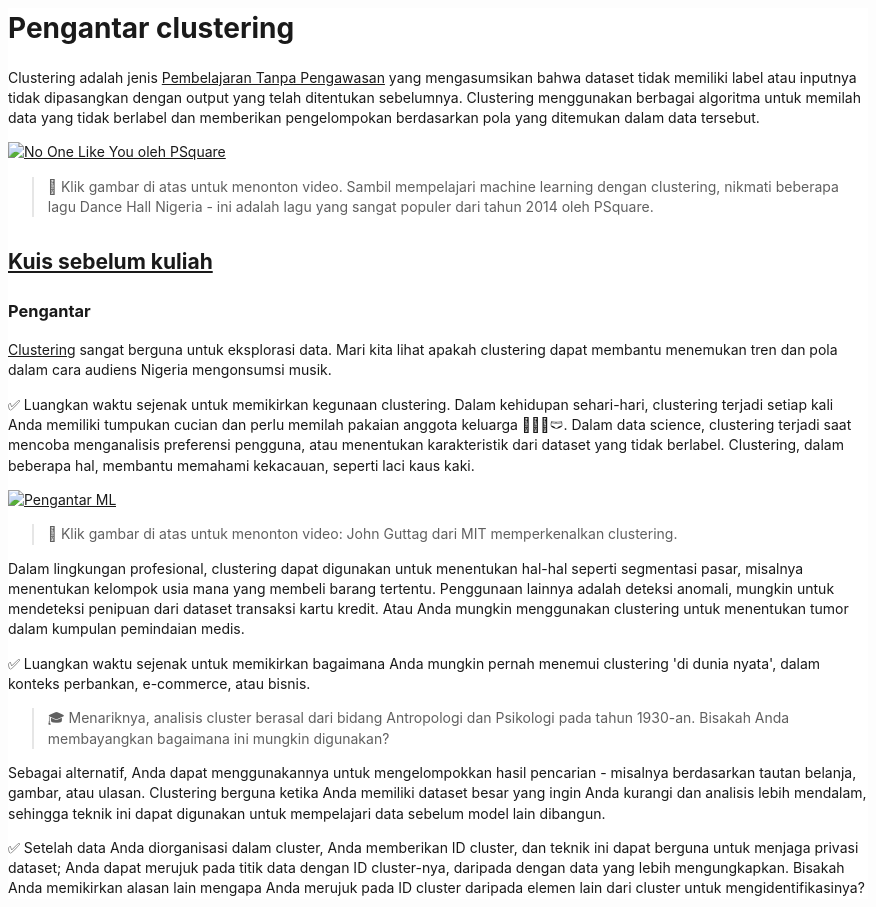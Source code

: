 
# Pengantar clustering

Clustering adalah jenis [Pembelajaran Tanpa Pengawasan](https://wikipedia.org/wiki/Unsupervised_learning) yang mengasumsikan bahwa dataset tidak memiliki label atau inputnya tidak dipasangkan dengan output yang telah ditentukan sebelumnya. Clustering menggunakan berbagai algoritma untuk memilah data yang tidak berlabel dan memberikan pengelompokan berdasarkan pola yang ditemukan dalam data tersebut.

[![No One Like You oleh PSquare](https://img.youtube.com/vi/ty2advRiWJM/0.jpg)](https://youtu.be/ty2advRiWJM "No One Like You oleh PSquare")

> 🎥 Klik gambar di atas untuk menonton video. Sambil mempelajari machine learning dengan clustering, nikmati beberapa lagu Dance Hall Nigeria - ini adalah lagu yang sangat populer dari tahun 2014 oleh PSquare.

## [Kuis sebelum kuliah](https://ff-quizzes.netlify.app/en/ml/)

### Pengantar

[Clustering](https://link.springer.com/referenceworkentry/10.1007%2F978-0-387-30164-8_124) sangat berguna untuk eksplorasi data. Mari kita lihat apakah clustering dapat membantu menemukan tren dan pola dalam cara audiens Nigeria mengonsumsi musik.

✅ Luangkan waktu sejenak untuk memikirkan kegunaan clustering. Dalam kehidupan sehari-hari, clustering terjadi setiap kali Anda memiliki tumpukan cucian dan perlu memilah pakaian anggota keluarga 🧦👕👖🩲. Dalam data science, clustering terjadi saat mencoba menganalisis preferensi pengguna, atau menentukan karakteristik dari dataset yang tidak berlabel. Clustering, dalam beberapa hal, membantu memahami kekacauan, seperti laci kaus kaki.

[![Pengantar ML](https://img.youtube.com/vi/esmzYhuFnds/0.jpg)](https://youtu.be/esmzYhuFnds "Pengantar Clustering")

> 🎥 Klik gambar di atas untuk menonton video: John Guttag dari MIT memperkenalkan clustering.

Dalam lingkungan profesional, clustering dapat digunakan untuk menentukan hal-hal seperti segmentasi pasar, misalnya menentukan kelompok usia mana yang membeli barang tertentu. Penggunaan lainnya adalah deteksi anomali, mungkin untuk mendeteksi penipuan dari dataset transaksi kartu kredit. Atau Anda mungkin menggunakan clustering untuk menentukan tumor dalam kumpulan pemindaian medis.

✅ Luangkan waktu sejenak untuk memikirkan bagaimana Anda mungkin pernah menemui clustering 'di dunia nyata', dalam konteks perbankan, e-commerce, atau bisnis.

> 🎓 Menariknya, analisis cluster berasal dari bidang Antropologi dan Psikologi pada tahun 1930-an. Bisakah Anda membayangkan bagaimana ini mungkin digunakan?

Sebagai alternatif, Anda dapat menggunakannya untuk mengelompokkan hasil pencarian - misalnya berdasarkan tautan belanja, gambar, atau ulasan. Clustering berguna ketika Anda memiliki dataset besar yang ingin Anda kurangi dan analisis lebih mendalam, sehingga teknik ini dapat digunakan untuk mempelajari data sebelum model lain dibangun.

✅ Setelah data Anda diorganisasi dalam cluster, Anda memberikan ID cluster, dan teknik ini dapat berguna untuk menjaga privasi dataset; Anda dapat merujuk pada titik data dengan ID cluster-nya, daripada dengan data yang lebih mengungkapkan. Bisakah Anda memikirkan alasan lain mengapa Anda merujuk pada ID cluster daripada elemen lain dari cluster untuk mengidentifikasinya?
